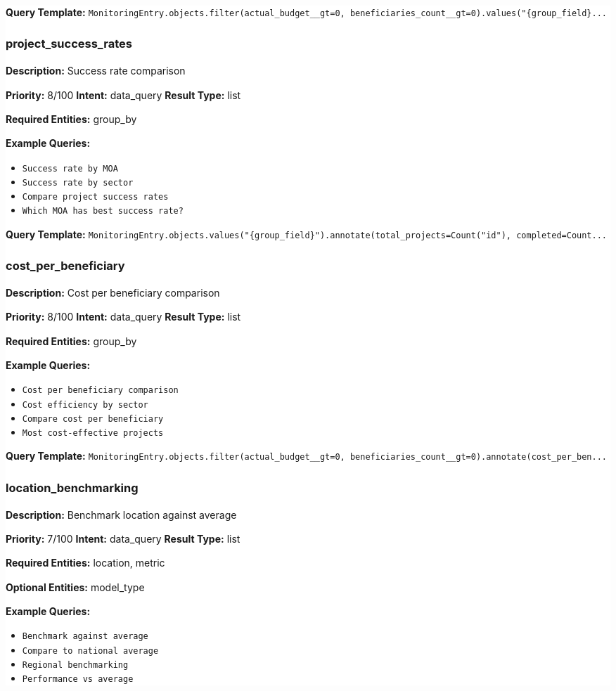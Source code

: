 **Query Template:** `MonitoringEntry.objects.filter(actual_budget__gt=0, beneficiaries_count__gt=0).values("{group_field}...`


### project_success_rates

**Description:** Success rate comparison

**Priority:** 8/100
**Intent:** data_query
**Result Type:** list

**Required Entities:** group_by

**Example Queries:**
- `Success rate by MOA`
- `Success rate by sector`
- `Compare project success rates`
- `Which MOA has best success rate?`

**Query Template:** `MonitoringEntry.objects.values("{group_field}").annotate(total_projects=Count("id"), completed=Count...`


### cost_per_beneficiary

**Description:** Cost per beneficiary comparison

**Priority:** 8/100
**Intent:** data_query
**Result Type:** list

**Required Entities:** group_by

**Example Queries:**
- `Cost per beneficiary comparison`
- `Cost efficiency by sector`
- `Compare cost per beneficiary`
- `Most cost-effective projects`

**Query Template:** `MonitoringEntry.objects.filter(actual_budget__gt=0, beneficiaries_count__gt=0).annotate(cost_per_ben...`


### location_benchmarking

**Description:** Benchmark location against average

**Priority:** 7/100
**Intent:** data_query
**Result Type:** list

**Required Entities:** location, metric

**Optional Entities:** model_type

**Example Queries:**
- `Benchmark against average`
- `Compare to national average`
- `Regional benchmarking`
- `Performance vs average`
